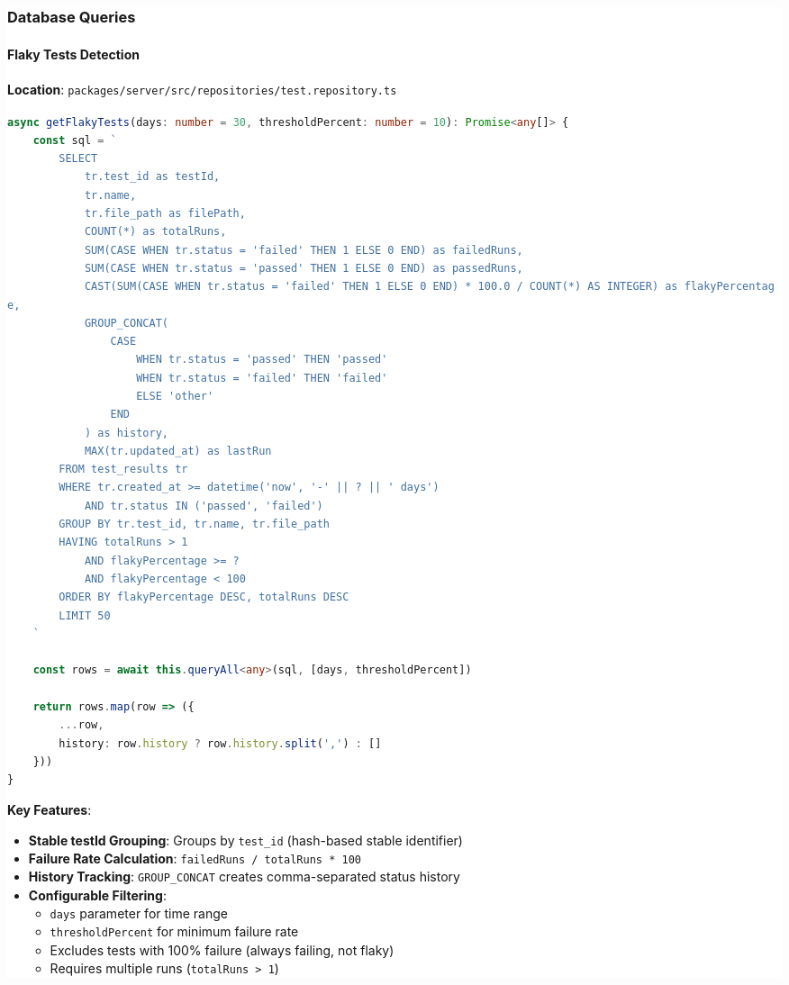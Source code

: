### Database Queries

#### Flaky Tests Detection

**Location**: `packages/server/src/repositories/test.repository.ts`

```typescript
async getFlakyTests(days: number = 30, thresholdPercent: number = 10): Promise<any[]> {
    const sql = `
        SELECT
            tr.test_id as testId,
            tr.name,
            tr.file_path as filePath,
            COUNT(*) as totalRuns,
            SUM(CASE WHEN tr.status = 'failed' THEN 1 ELSE 0 END) as failedRuns,
            SUM(CASE WHEN tr.status = 'passed' THEN 1 ELSE 0 END) as passedRuns,
            CAST(SUM(CASE WHEN tr.status = 'failed' THEN 1 ELSE 0 END) * 100.0 / COUNT(*) AS INTEGER) as flakyPercentage,
            GROUP_CONCAT(
                CASE
                    WHEN tr.status = 'passed' THEN 'passed'
                    WHEN tr.status = 'failed' THEN 'failed'
                    ELSE 'other'
                END
            ) as history,
            MAX(tr.updated_at) as lastRun
        FROM test_results tr
        WHERE tr.created_at >= datetime('now', '-' || ? || ' days')
            AND tr.status IN ('passed', 'failed')
        GROUP BY tr.test_id, tr.name, tr.file_path
        HAVING totalRuns > 1
            AND flakyPercentage >= ?
            AND flakyPercentage < 100
        ORDER BY flakyPercentage DESC, totalRuns DESC
        LIMIT 50
    `

    const rows = await this.queryAll<any>(sql, [days, thresholdPercent])

    return rows.map(row => ({
        ...row,
        history: row.history ? row.history.split(',') : []
    }))
}
```

**Key Features**:

- **Stable testId Grouping**: Groups by `test_id` (hash-based stable identifier)
- **Failure Rate Calculation**: `failedRuns / totalRuns * 100`
- **History Tracking**: `GROUP_CONCAT` creates comma-separated status history
- **Configurable Filtering**:
    - `days` parameter for time range
    - `thresholdPercent` for minimum failure rate
    - Excludes tests with 100% failure (always failing, not flaky)
    - Requires multiple runs (`totalRuns > 1`)
